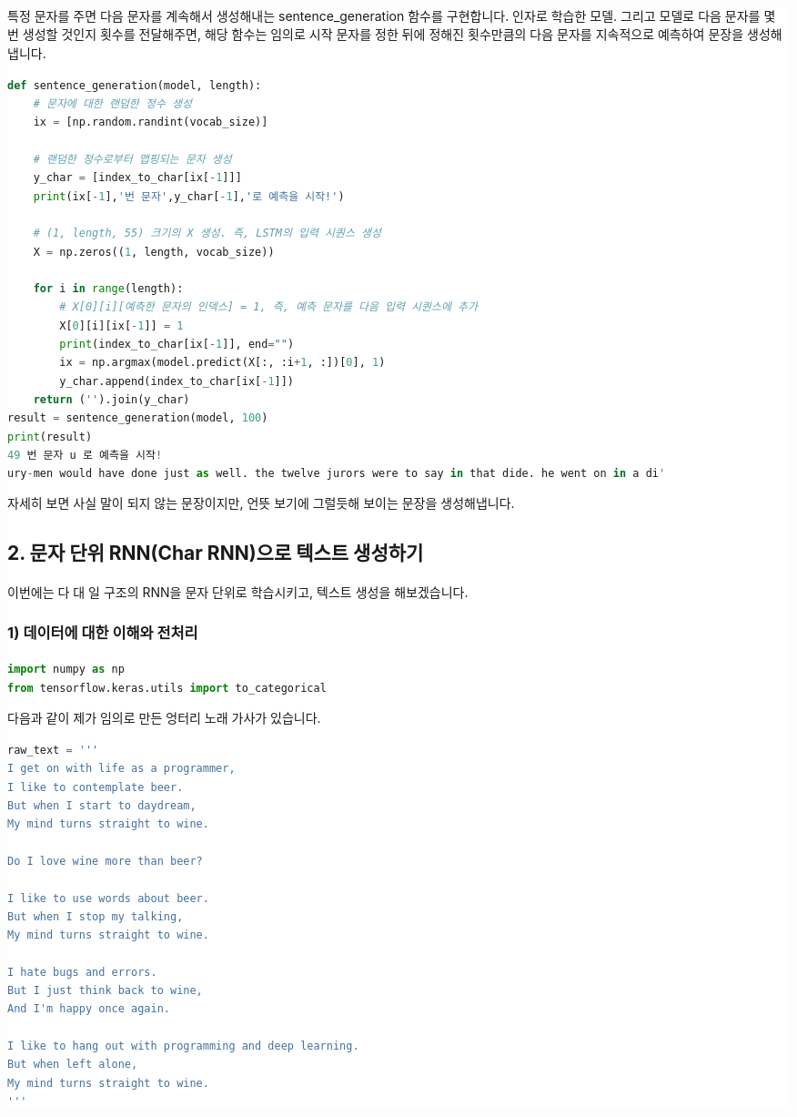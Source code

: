 특정 문자를 주면 다음 문자를 계속해서 생성해내는 sentence_generation 함수를 구현합니다. 인자로 학습한 모델. 그리고 모델로 다음 문자를 몇 번 생성할 것인지 횟수를 전달해주면, 해당 함수는 임의로 시작 문자를 정한 뒤에 정해진 횟수만큼의 다음 문자를 지속적으로 예측하여 문장을 생성해냅니다.

```python
def sentence_generation(model, length):
    # 문자에 대한 랜덤한 정수 생성
    ix = [np.random.randint(vocab_size)]

    # 랜덤한 정수로부터 맵핑되는 문자 생성
    y_char = [index_to_char[ix[-1]]]
    print(ix[-1],'번 문자',y_char[-1],'로 예측을 시작!')

    # (1, length, 55) 크기의 X 생성. 즉, LSTM의 입력 시퀀스 생성
    X = np.zeros((1, length, vocab_size))

    for i in range(length):
        # X[0][i][예측한 문자의 인덱스] = 1, 즉, 예측 문자를 다음 입력 시퀀스에 추가
        X[0][i][ix[-1]] = 1
        print(index_to_char[ix[-1]], end="")
        ix = np.argmax(model.predict(X[:, :i+1, :])[0], 1)
        y_char.append(index_to_char[ix[-1]])
    return ('').join(y_char)
result = sentence_generation(model, 100)
print(result)
49 번 문자 u 로 예측을 시작!
ury-men would have done just as well. the twelve jurors were to say in that dide. he went on in a di'
```

자세히 보면 사실 말이 되지 않는 문장이지만, 언뜻 보기에 그럴듯해 보이는 문장을 생성해냅니다.

## **2. 문자 단위 RNN(Char RNN)으로 텍스트 생성하기**

이번에는 다 대 일 구조의 RNN을 문자 단위로 학습시키고, 텍스트 생성을 해보겠습니다.

### **1) 데이터에 대한 이해와 전처리**

```python
import numpy as np
from tensorflow.keras.utils import to_categorical
```

다음과 같이 제가 임의로 만든 엉터리 노래 가사가 있습니다.

```python
raw_text = '''
I get on with life as a programmer,
I like to contemplate beer.
But when I start to daydream,
My mind turns straight to wine.

Do I love wine more than beer?

I like to use words about beer.
But when I stop my talking,
My mind turns straight to wine.

I hate bugs and errors.
But I just think back to wine,
And I'm happy once again.

I like to hang out with programming and deep learning.
But when left alone,
My mind turns straight to wine.
'''
```

